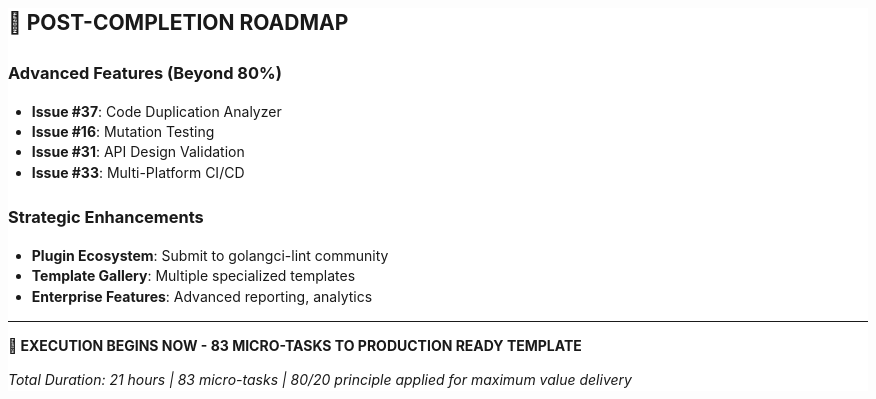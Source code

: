 
## 🚀 **POST-COMPLETION ROADMAP**

### **Advanced Features (Beyond 80%)**
- **Issue #37**: Code Duplication Analyzer
- **Issue #16**: Mutation Testing
- **Issue #31**: API Design Validation  
- **Issue #33**: Multi-Platform CI/CD

### **Strategic Enhancements**
- **Plugin Ecosystem**: Submit to golangci-lint community
- **Template Gallery**: Multiple specialized templates
- **Enterprise Features**: Advanced reporting, analytics

---

**🎯 EXECUTION BEGINS NOW - 83 MICRO-TASKS TO PRODUCTION READY TEMPLATE**

*Total Duration: 21 hours | 83 micro-tasks | 80/20 principle applied for maximum value delivery*
